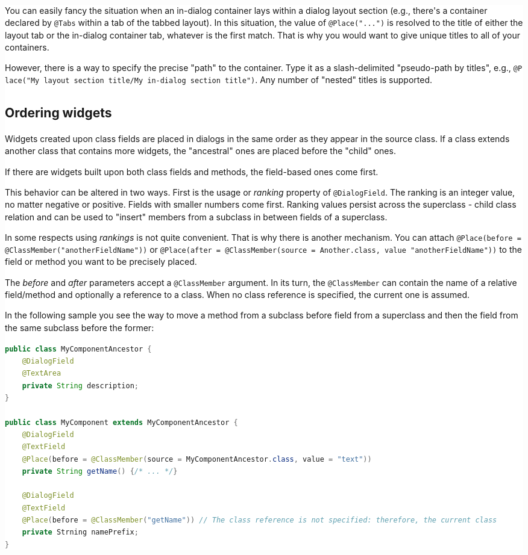 You can easily fancy the situation when an in-dialog container lays within a dialog layout section (e.g., there's a
container declared by `@Tabs` within a tab of the tabbed layout). In this situation, the value of `@Place("...")` is
resolved to the title of either the layout tab or the in-dialog container tab, whatever is the first match. That is why
you would want to give unique titles to all of your containers.

However, there is a way to specify the precise "path" to the container. Type it as a slash-delimited "pseudo-path by
titles", e.g., `@Place("My layout section title/My in-dialog section title")`. Any number of "nested" titles is
supported.

## Ordering widgets

Widgets created upon class fields are placed in dialogs in the same order as they appear in the source class. If a class
extends another class that contains more widgets, the "ancestral" ones are placed before the "child" ones.

If there are widgets built upon both class fields and methods, the field-based ones come first.

This behavior can be altered in two ways. First is the usage or *ranking* property of `@DialogField`. The ranking is an
integer value, no matter negative or positive. Fields with smaller numbers come first. Ranking values persist across the
superclass - child class relation and can be used to "insert" members from a subclass in between fields of a superclass.

In some respects using *rankings* is not quite convenient. That is why there is another mechanism. You can
attach `@Place(before = @ClassMember("anotherFieldName"))`
or `@Place(after = @ClassMember(source = Another.class, value "anotherFieldName"))` to the field or method you want to
be precisely placed.

The *before* and *after* parameters accept a `@ClassMember` argument. In its turn, the `@ClassMember` can contain the
name of a relative field/method and optionally a reference to a class. When no class reference is specified, the current
one is assumed.

In the following sample you see the way to move a method from a subclass before field from a superclass and then the
field from the same subclass before the former:

```java
public class MyComponentAncestor {
    @DialogField
    @TextArea
    private String description;
}

public class MyComponent extends MyComponentAncestor {
    @DialogField
    @TextField
    @Place(before = @ClassMember(source = MyComponentAncestor.class, value = "text"))
    private String getName() {/* ... */}

    @DialogField
    @TextField
    @Place(before = @ClassMember("getName")) // The class reference is not specified: therefore, the current class
    private Strning namePrefix;
}
```